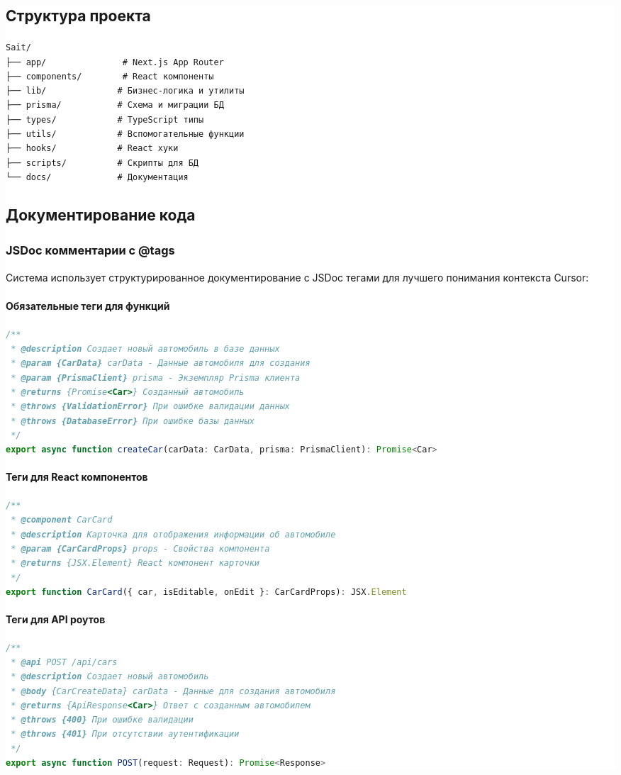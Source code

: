 ## Структура проекта

```
Sait/
├── app/               # Next.js App Router
├── components/        # React компоненты
├── lib/              # Бизнес-логика и утилиты
├── prisma/           # Схема и миграции БД
├── types/            # TypeScript типы
├── utils/            # Вспомогательные функции
├── hooks/            # React хуки
├── scripts/          # Скрипты для БД
└── docs/             # Документация
```

## Документирование кода

### JSDoc комментарии с @tags
Система использует структурированное документирование с JSDoc тегами для лучшего понимания контекста Cursor:

#### Обязательные теги для функций
```typescript
/**
 * @description Создает новый автомобиль в базе данных
 * @param {CarData} carData - Данные автомобиля для создания
 * @param {PrismaClient} prisma - Экземпляр Prisma клиента
 * @returns {Promise<Car>} Созданный автомобиль
 * @throws {ValidationError} При ошибке валидации данных
 * @throws {DatabaseError} При ошибке базы данных
 */
export async function createCar(carData: CarData, prisma: PrismaClient): Promise<Car>
```

#### Теги для React компонентов
```typescript
/**
 * @component CarCard
 * @description Карточка для отображения информации об автомобиле
 * @param {CarCardProps} props - Свойства компонента
 * @returns {JSX.Element} React компонент карточки
 */
export function CarCard({ car, isEditable, onEdit }: CarCardProps): JSX.Element
```

#### Теги для API роутов
```typescript
/**
 * @api POST /api/cars
 * @description Создает новый автомобиль
 * @body {CarCreateData} carData - Данные для создания автомобиля
 * @returns {ApiResponse<Car>} Ответ с созданным автомобилем
 * @throws {400} При ошибке валидации
 * @throws {401} При отсутствии аутентификации
 */
export async function POST(request: Request): Promise<Response>
```
